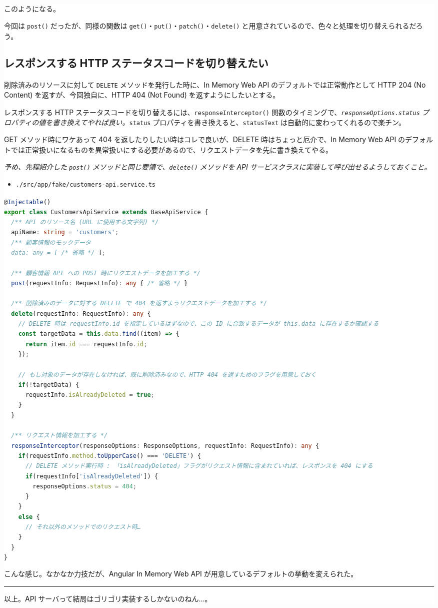 このようになる。

今回は `post()` だったが、同様の関数は `get()`・`put()`・`patch()`・`delete()` と用意されているので、色々と処理を切り替えられるだろう。

## レスポンスする HTTP ステータスコードを切り替えたい

削除済みのリソースに対して `DELETE` メソッドを発行した時に、In Memory Web API のデフォルトでは正常動作として HTTP 204 (No Content) を返すが、今回独自に、HTTP 404 (Not Found) を返すようにしたいとする。

レスポンスする HTTP ステータスコードを切り替えるには、`responseInterceptor()` 関数のタイミングで、*`responseOptions.status` プロパティの値を書き換えてやれば良い。*`status` プロパティを書き換えると、`statusText` は自動的に変わってくれるので楽チン。

GET メソッド時にワケあって 404 を返したりしたい時はコレで良いが、DELETE 時はちょっと厄介で、In Memory Web API のデフォルトでは正常扱いになるものを異常扱いにする必要があるので、リクエストデータを先に書き換えてやる。

*予め、先程紹介した `post()` メソッドと同じ要領で、`delete()` メソッドを API サービスクラスに実装して呼び出せるようしておくこと。*

- `./src/app/fake/customers-api.service.ts`

```typescript
@Injectable()
export class CustomersApiService extends BaseApiService {
  /** API のリソース名 (URL に使用する文字列) */
  apiName: string = 'customers';
  /** 顧客情報のモックデータ
  data: any = [ /* 省略 */ ];
  
  /** 顧客情報 API への POST 時にリクエストデータを加工する */
  post(requestInfo: RequestInfo): any { /* 省略 */ }
  
  /** 削除済みのデータに対する DELETE で 404 を返すようリクエストデータを加工する */
  delete(requestInfo: RequestInfo): any {
    // DELETE 時は requestInfo.id を指定しているはずなので、この ID に合致するデータが this.data に存在するか確認する
    const targetData = this.data.find((item) => {
      return item.id === requestInfo.id;
    });
    
    // もし対象のデータが存在しなければ、既に削除済みなので、HTTP 404 を返すためのフラグを用意しておく
    if(!targetData) {
      requestInfo.isAlreadyDeleted = true;
    }
  }
  
  /** リクエスト情報を加工する */
  responseInterceptor(responseOptions: ResponseOptions, requestInfo: RequestInfo): any {
    if(requestInfo.method.toUpperCase() === 'DELETE') {
      // DELETE メソッド実行時 : 「isAlreadyDeleted」フラグがリクエスト情報に含まれていれば、レスポンスを 404 にする
      if(requestInfo['isAlreadyDeleted']) {
        responseOptions.status = 404;
      }
    }
    else {
      // それ以外のメソッドでのリクエスト時…
    }
  }
}
```

こんな感じ。なかなか力技だが、Angular In Memory Web API が用意しているデフォルトの挙動を変えられた。

---

以上。API サーバって結局はゴリゴリ実装するしかないのねん…。
